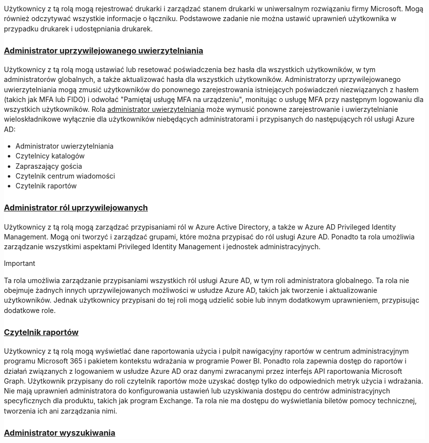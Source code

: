 Użytkownicy z tą rolą mogą rejestrować drukarki i zarządzać stanem drukarki w uniwersalnym rozwiązaniu firmy Microsoft. Mogą również odczytywać wszystkie informacje o łączniku. Podstawowe zadanie nie można ustawić uprawnień użytkownika w przypadku drukarek i udostępniania drukarek.

### <a name="privileged-authentication-administrator"></a>[Administrator uprzywilejowanego uwierzytelniania](#privileged-authentication-administrator-permissions)

Użytkownicy z tą rolą mogą ustawiać lub resetować poświadczenia bez hasła dla wszystkich użytkowników, w tym administratorów globalnych, a także aktualizować hasła dla wszystkich użytkowników. Administratorzy uprzywilejowanego uwierzytelniania mogą zmusić użytkowników do ponownego zarejestrowania istniejących poświadczeń niezwiązanych z hasłem (takich jak MFA lub FIDO) i odwołać "Pamiętaj usługę MFA na urządzeniu", monitując o usługę MFA przy następnym logowaniu dla wszystkich użytkowników. Rola [administrator uwierzytelniania](#authentication-administrator) może wymusić ponowne zarejestrowanie i uwierzytelnianie wieloskładnikowe wyłącznie dla użytkowników niebędących administratorami i przypisanych do następujących ról usługi Azure AD:

* Administrator uwierzytelniania
* Czytelnicy katalogów
* Zapraszający gościa
* Czytelnik centrum wiadomości
* Czytelnik raportów

### <a name="privileged-role-administrator"></a>[Administrator ról uprzywilejowanych](#privileged-role-administrator-permissions)

Użytkownicy z tą rolą mogą zarządzać przypisaniami ról w Azure Active Directory, a także w Azure AD Privileged Identity Management. Mogą oni tworzyć i zarządzać grupami, które można przypisać do ról usługi Azure AD. Ponadto ta rola umożliwia zarządzanie wszystkimi aspektami Privileged Identity Management i jednostek administracyjnych.

> [!IMPORTANT]
> Ta rola umożliwia zarządzanie przypisaniami wszystkich ról usługi Azure AD, w tym roli administratora globalnego. Ta rola nie obejmuje żadnych innych uprzywilejowanych możliwości w usłudze Azure AD, takich jak tworzenie i aktualizowanie użytkowników. Jednak użytkownicy przypisani do tej roli mogą udzielić sobie lub innym dodatkowym uprawnieniem, przypisując dodatkowe role.

### <a name="reports-reader"></a>[Czytelnik raportów](#reports-reader-permissions)

Użytkownicy z tą rolą mogą wyświetlać dane raportowania użycia i pulpit nawigacyjny raportów w centrum administracyjnym programu Microsoft 365 i pakietem kontekstu wdrażania w programie Power BI. Ponadto rola zapewnia dostęp do raportów i działań związanych z logowaniem w usłudze Azure AD oraz danymi zwracanymi przez interfejs API raportowania Microsoft Graph. Użytkownik przypisany do roli czytelnik raportów może uzyskać dostęp tylko do odpowiednich metryk użycia i wdrażania. Nie mają uprawnień administratora do konfigurowania ustawień lub uzyskiwania dostępu do centrów administracyjnych specyficznych dla produktu, takich jak program Exchange. Ta rola nie ma dostępu do wyświetlania biletów pomocy technicznej, tworzenia ich ani zarządzania nimi.

### <a name="search-administrator"></a>[Administrator wyszukiwania](#search-administrator-permissions)
